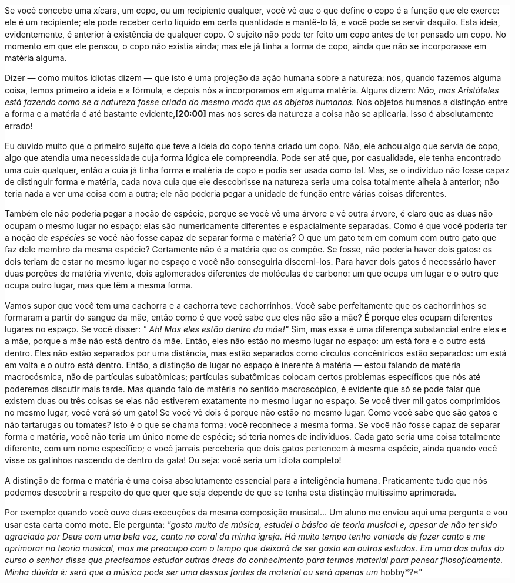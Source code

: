 Se você concebe uma xícara, um copo, ou um recipiente qualquer, você vê que o que define o copo é a função que ele exerce: ele é um recipiente; ele pode receber certo líquido em certa quantidade e mantê-lo lá, e você pode se servir daquilo. Esta ideia, evidentemente, é anterior à existência de qualquer copo. O sujeito não pode ter feito um copo antes de ter pensado um copo. No momento em que ele pensou, o copo não existia ainda; mas ele já tinha a forma de copo, ainda que não se incorporasse em matéria alguma.

Dizer ― como muitos idiotas dizem ― que isto é uma projeção da ação humana sobre a natureza: nós, quando fazemos alguma coisa, temos primeiro a ideia e a fórmula, e depois nós a incorporamos em alguma matéria. Alguns dizem: *Não, mas Aristóteles está fazendo como se a natureza fosse criada do mesmo modo que os objetos humanos.* Nos objetos humanos a distinção entre a forma e a matéria é até bastante evidente,**\[20:00\]** mas nos seres da natureza a coisa não se aplicaria. Isso é absolutamente errado!

Eu duvido muito que o primeiro sujeito que teve a ideia do copo tenha criado um copo. Não, ele achou algo que servia de copo, algo que atendia uma necessidade cuja forma lógica ele compreendia. Pode ser até que, por casualidade, ele tenha encontrado uma cuia qualquer, então a cuia já tinha forma e matéria de copo e podia ser usada como tal. Mas, se o indivíduo não fosse capaz de distinguir forma e matéria, cada nova cuia que ele descobrisse na natureza seria uma coisa totalmente alheia à anterior; não teria nada a ver uma coisa com a outra; ele não poderia pegar a unidade de função entre várias coisas diferentes.

Também ele não poderia pegar a noção de espécie, porque se você vê uma árvore e vê outra árvore, é claro que as duas não ocupam o mesmo lugar no espaço: elas são numericamente diferentes e espacialmente separadas. Como é que você poderia ter a noção de *espécies* se você não fosse capaz de separar forma e matéria? O que um gato tem em comum com outro gato que faz dele membro da mesma espécie? Certamente não é a matéria que os compõe. Se fosse, não poderia haver dois gatos: os dois teriam de estar no mesmo lugar no espaço e você não conseguiria discerni-los. Para haver dois gatos é necessário haver duas porções de matéria vivente, dois aglomerados diferentes de moléculas de carbono: um que ocupa um lugar e o outro que ocupa outro lugar, mas que têm a mesma forma.

Vamos supor que você tem uma cachorra e a cachorra teve cachorrinhos. Você sabe perfeitamente que os cachorrinhos se formaram a partir do sangue da mãe, então como é que você sabe que eles não são a mãe? É porque eles ocupam diferentes lugares no espaço. Se você disser: *" Ah! Mas eles estão dentro da mãe!"* Sim, mas essa é uma diferença substancial entre eles e a mãe, porque a mãe não está dentro da mãe. Então, eles não estão no mesmo lugar no espaço: um está fora e o outro está dentro. Eles não estão separados por uma distância, mas estão separados como círculos concêntricos estão separados: um está em volta e o outro está dentro. Então, a distinção de lugar no espaço é inerente à matéria ― estou falando de matéria macrocósmica, não de partículas subatômicas; partículas subatômicas colocam certos problemas específicos que nós até poderemos discutir mais tarde. Mas quando falo de matéria no sentido macroscópico, é evidente que só se pode falar que existem duas ou três coisas se elas não estiverem exatamente no mesmo lugar no espaço. Se você tiver mil gatos comprimidos no mesmo lugar, você verá só um gato! Se você vê dois é porque não estão no mesmo lugar. Como você sabe que são gatos e não tartarugas ou tomates? Isto é o que se chama forma: você reconhece a mesma forma. Se você não fosse capaz de separar forma e matéria, você não teria um único nome de espécie; só teria nomes de indivíduos. Cada gato seria uma coisa totalmente diferente, com um nome específico; e você jamais perceberia que dois gatos pertencem à mesma espécie, ainda quando você visse os gatinhos nascendo de dentro da gata! Ou seja: você seria um idiota completo!

A distinção de forma e matéria é uma coisa absolutamente essencial para a inteligência humana. Praticamente tudo que nós podemos descobrir a respeito do que quer que seja depende de que se tenha esta distinção muitíssimo aprimorada.

Por exemplo: quando você ouve duas execuções da mesma composição musical\... Um aluno me enviou aqui uma pergunta e vou usar esta carta como mote. Ele pergunta: *"gosto muito de música, estudei o básico de teoria musical e, apesar de não ter sido agraciado por Deus com uma bela voz, canto no coral da minha igreja. Há muito tempo tenho vontade de fazer canto e me aprimorar na teoria musical, mas me preocupo com o tempo que deixará de ser gasto em outros estudos. Em uma das aulas do curso o senhor disse que precisamos estudar outras áreas do conhecimento para termos material para pensar filosoficamente. Minha dúvida é: será que a música pode ser uma dessas fontes de material ou será apenas um* hobby*?*"
